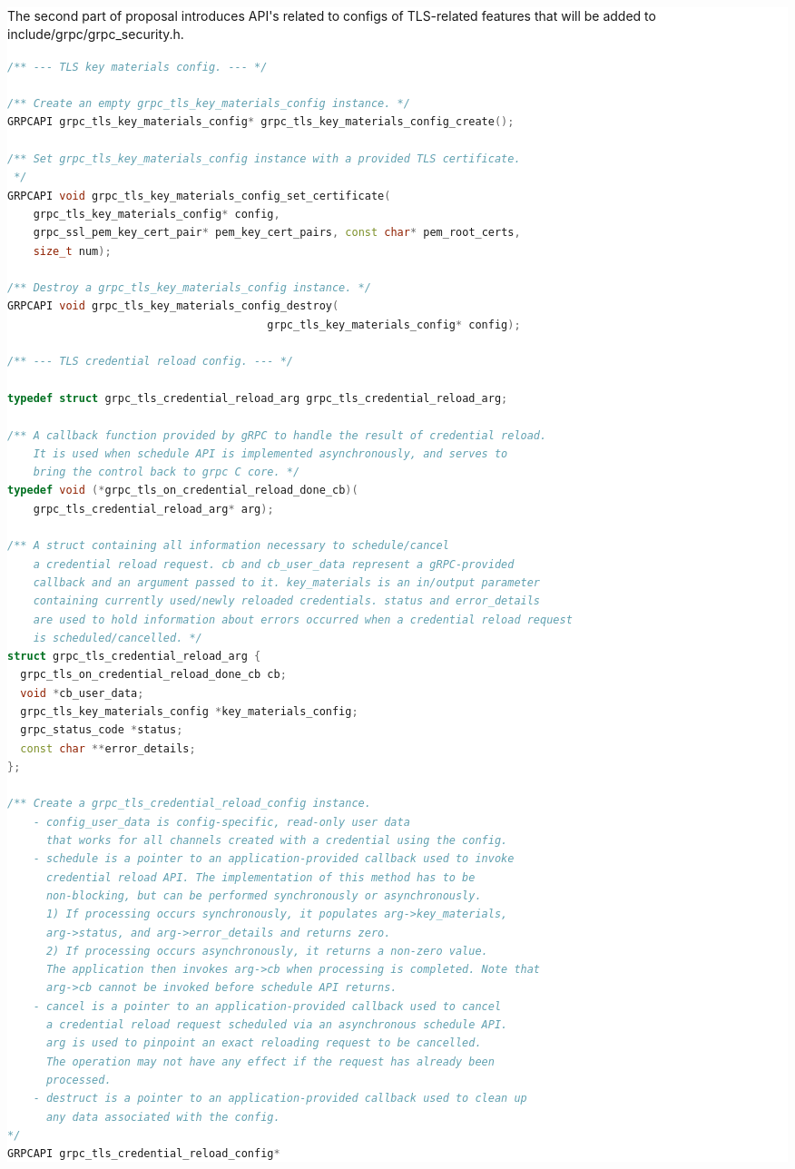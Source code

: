 The second part of proposal introduces API's related to configs of TLS-related features that will be added to include/grpc/grpc_security.h.

```c++
/** --- TLS key materials config. --- */

/** Create an empty grpc_tls_key_materials_config instance. */
GRPCAPI grpc_tls_key_materials_config* grpc_tls_key_materials_config_create();

/** Set grpc_tls_key_materials_config instance with a provided TLS certificate.
 */
GRPCAPI void grpc_tls_key_materials_config_set_certificate(
    grpc_tls_key_materials_config* config,
    grpc_ssl_pem_key_cert_pair* pem_key_cert_pairs, const char* pem_root_certs,
    size_t num);

/** Destroy a grpc_tls_key_materials_config instance. */
GRPCAPI void grpc_tls_key_materials_config_destroy(
                                        grpc_tls_key_materials_config* config);

/** --- TLS credential reload config. --- */

typedef struct grpc_tls_credential_reload_arg grpc_tls_credential_reload_arg;

/** A callback function provided by gRPC to handle the result of credential reload.
    It is used when schedule API is implemented asynchronously, and serves to
    bring the control back to grpc C core. */
typedef void (*grpc_tls_on_credential_reload_done_cb)(
    grpc_tls_credential_reload_arg* arg);

/** A struct containing all information necessary to schedule/cancel
    a credential reload request. cb and cb_user_data represent a gRPC-provided
    callback and an argument passed to it. key_materials is an in/output parameter
    containing currently used/newly reloaded credentials. status and error_details
    are used to hold information about errors occurred when a credential reload request
    is scheduled/cancelled. */
struct grpc_tls_credential_reload_arg {
  grpc_tls_on_credential_reload_done_cb cb;
  void *cb_user_data;
  grpc_tls_key_materials_config *key_materials_config;
  grpc_status_code *status;
  const char **error_details;
};

/** Create a grpc_tls_credential_reload_config instance.
    - config_user_data is config-specific, read-only user data
      that works for all channels created with a credential using the config.
    - schedule is a pointer to an application-provided callback used to invoke
      credential reload API. The implementation of this method has to be
      non-blocking, but can be performed synchronously or asynchronously.
      1) If processing occurs synchronously, it populates arg->key_materials,
      arg->status, and arg->error_details and returns zero.
      2) If processing occurs asynchronously, it returns a non-zero value.
      The application then invokes arg->cb when processing is completed. Note that
      arg->cb cannot be invoked before schedule API returns.
    - cancel is a pointer to an application-provided callback used to cancel
      a credential reload request scheduled via an asynchronous schedule API.
      arg is used to pinpoint an exact reloading request to be cancelled.
      The operation may not have any effect if the request has already been
      processed.
    - destruct is a pointer to an application-provided callback used to clean up
      any data associated with the config.
*/
GRPCAPI grpc_tls_credential_reload_config*
```